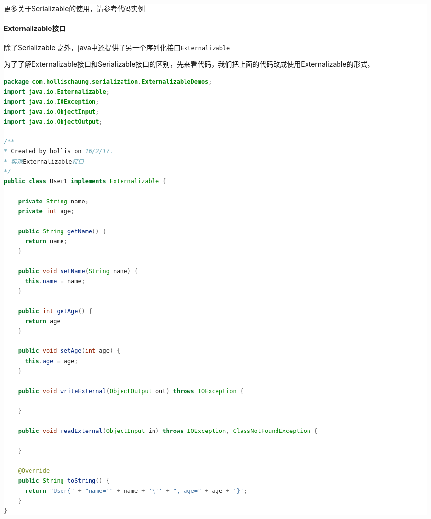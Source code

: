 ```java
```

更多关于Serializable的使用，请参考[代码实例][2]

#### Externalizable接口

除了Serializable 之外，java中还提供了另一个序列化接口`Externalizable`

为了了解Externalizable接口和Serializable接口的区别，先来看代码，我们把上面的代码改成使用Externalizable的形式。
```java
package com.hollischaung.serialization.ExternalizableDemos;
import java.io.Externalizable;
import java.io.IOException;
import java.io.ObjectInput;
import java.io.ObjectOutput;
    
/**
* Created by hollis on 16/2/17.
* 实现Externalizable接口
*/
public class User1 implements Externalizable {

	private String name;
	private int age;

	public String getName() {
      return name;
	}

	public void setName(String name) {
      this.name = name;
	}

    public int getAge() {
      return age;
    }

    public void setAge(int age) {
      this.age = age;
    }

    public void writeExternal(ObjectOutput out) throws IOException {

    }

    public void readExternal(ObjectInput in) throws IOException, ClassNotFoundException {

    }

    @Override
    public String toString() {
      return "User{" + "name='" + name + '\'' + ", age=" + age + '}';
    }
}
```


[1]: http://www.hollischuang.com/archives/1140#What%20Serializable%20Did
[2]: https://github.com/hollischuang/java-demo/tree/master/src/main/java/com/hollischaung/serialization/SerializableDemos
[3]: https://github.com/hollischuang/java-demo/tree/master/src/main/java/com/hollischaung/serialization/ExternalizableDemos
[4]: http://www.hollischuang.com/archives/1140
[5]: http://www.hollischuang.com/archives/1144
[6]: https://zh.wikipedia.org/wiki/序列化
[7]: http://www.blogjava.net/jiangshachina/archive/2012/02/13/369898.html
[8]: https://www.ibm.com/developerworks/cn/java/j-lo-serial/